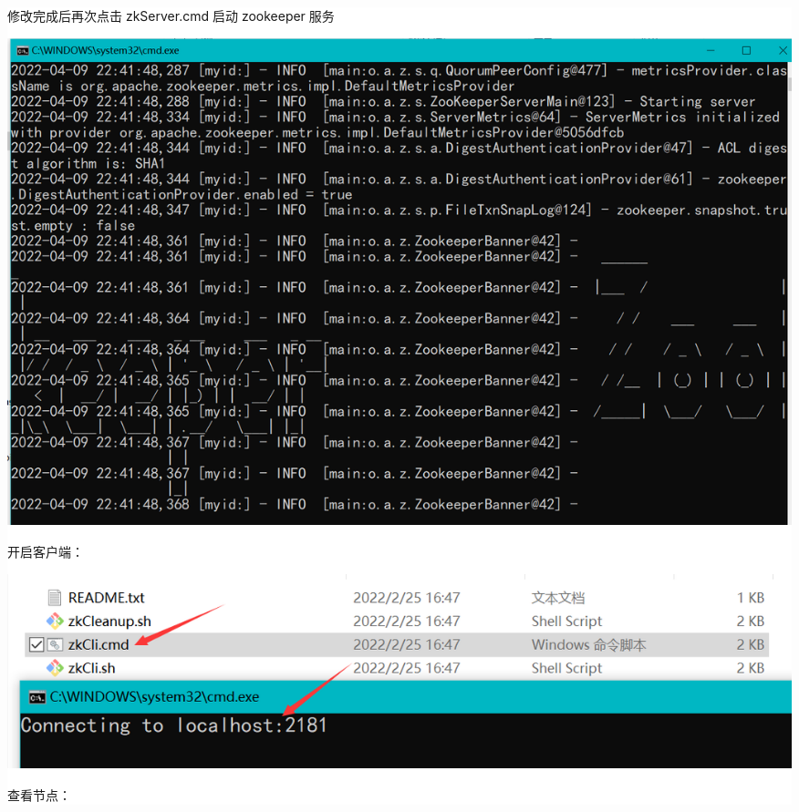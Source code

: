 修改完成后再次点击  zkServer.cmd 启动 zookeeper 服务

![1649515317474](note.assets/1649515317474.png)

开启客户端：

![1649515419303](note.assets/1649515419303.png)

查看节点：

